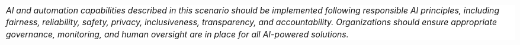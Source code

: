 *AI and automation capabilities described in this scenario should be implemented following responsible AI principles, including fairness, reliability, safety, privacy, inclusiveness, transparency, and accountability. Organizations should ensure appropriate governance, monitoring, and human oversight are in place for all AI-powered solutions.*
